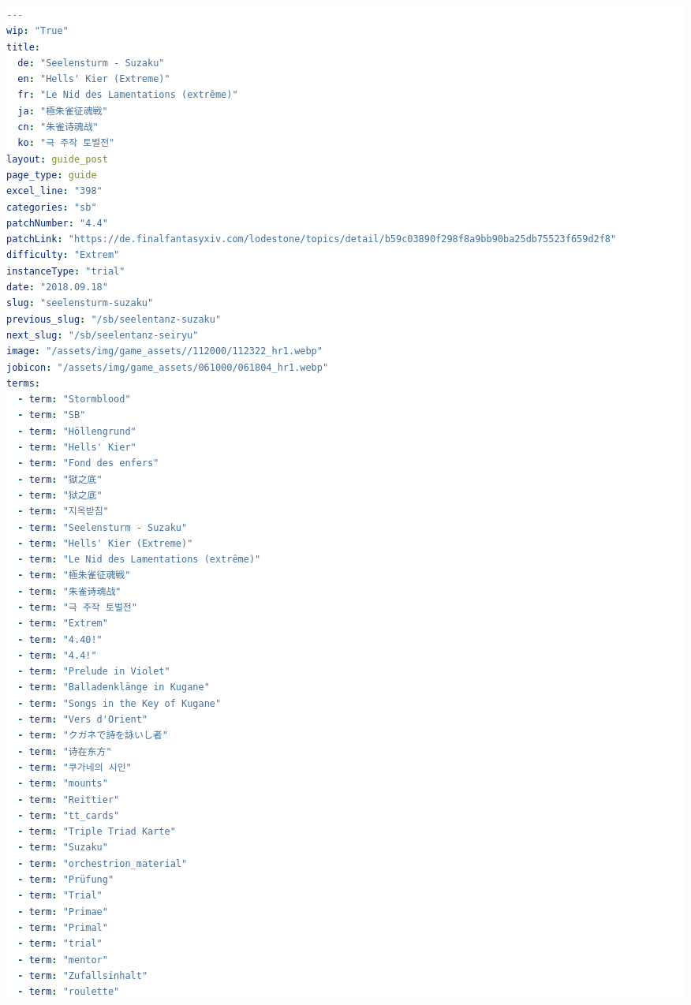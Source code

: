 ```yaml
---
wip: "True"
title:
  de: "Seelensturm - Suzaku"
  en: "Hells' Kier (Extreme)"
  fr: "Le Nid des Lamentations (extrême)"
  ja: "極朱雀征魂戦"
  cn: "朱雀诗魂战"
  ko: "극 주작 토벌전"
layout: guide_post
page_type: guide
excel_line: "398"
categories: "sb"
patchNumber: "4.4"
patchLink: "https://de.finalfantasyxiv.com/lodestone/topics/detail/b59c03890f298f8a9bb90ba25db75523f659d2f8"
difficulty: "Extrem"
instanceType: "trial"
date: "2018.09.18"
slug: "seelensturm-suzaku"
previous_slug: "/sb/seelentanz-suzaku"
next_slug: "/sb/seelentanz-seiryu"
image: "/assets/img/game_assets//112000/112322_hr1.webp"
jobicon: "/assets/img/game_assets/061000/061804_hr1.webp"
terms:
  - term: "Stormblood"
  - term: "SB"
  - term: "Höllengrund"
  - term: "Hells' Kier"
  - term: "Fond des enfers"
  - term: "獄之底"
  - term: "狱之底"
  - term: "지옥받침"
  - term: "Seelensturm - Suzaku"
  - term: "Hells' Kier (Extreme)"
  - term: "Le Nid des Lamentations (extrême)"
  - term: "極朱雀征魂戦"
  - term: "朱雀诗魂战"
  - term: "극 주작 토벌전"
  - term: "Extrem"
  - term: "4.40!"
  - term: "4.4!"
  - term: "Prelude in Violet"
  - term: "Balladenklänge in Kugane"
  - term: "Songs in the Key of Kugane"
  - term: "Vers d'Orient"
  - term: "クガネで詩を詠いし者"
  - term: "诗在东方"
  - term: "쿠가네의 시인"
  - term: "mounts"
  - term: "Reittier"
  - term: "tt_cards"
  - term: "Triple Triad Karte"
  - term: "Suzaku"
  - term: "orchestrion_material"
  - term: "Prüfung"
  - term: "Trial"
  - term: "Primae"
  - term: "Primal"
  - term: "trial"
  - term: "mentor"
  - term: "Zufallsinhalt"
  - term: "roulette"
```